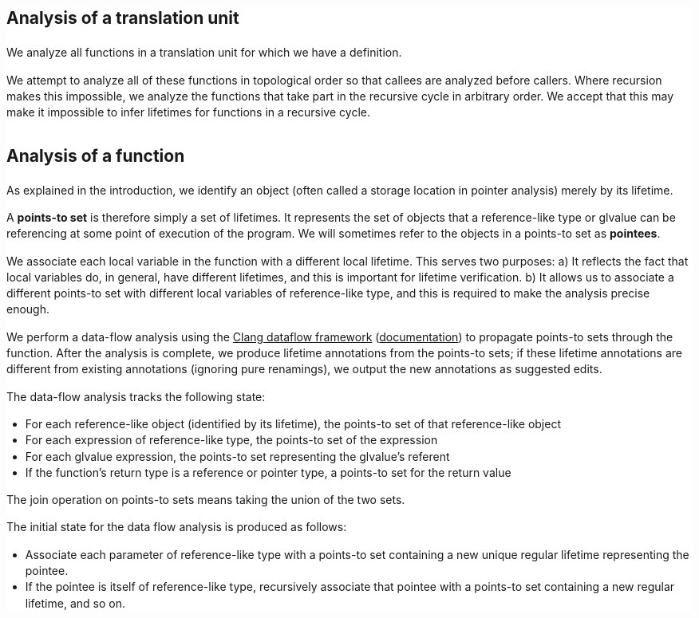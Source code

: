 ## Analysis of a translation unit

We analyze all functions in a translation unit for which we have a definition.

We attempt to analyze all of these functions in topological order so that
callees are analyzed before callers. Where recursion makes this impossible, we
analyze the functions that take part in the recursive cycle in arbitrary order.
We accept that this may make it impossible to infer lifetimes for functions in a
recursive cycle.

## Analysis of a function

As explained in the introduction, we identify an object (often called a storage
location in pointer analysis) merely by its lifetime.

A **points-to set** is therefore simply a set of lifetimes. It represents the
set of objects that a reference-like type or glvalue can be referencing at some
point of execution of the program. We will sometimes refer to the objects in a
points-to set as **pointees**.

We associate each local variable in the function with a different local
lifetime. This serves two purposes: a) It reflects the fact that local variables
do, in general, have different lifetimes, and this is important for lifetime
verification. b) It allows us to associate a different points-to set with
different local variables of reference-like type, and this is required to make
the analysis precise enough.

We perform a data-flow analysis using the
[Clang dataflow framework](https://github.com/llvm/llvm-project/tree/main/clang/include/clang/Analysis/FlowSensitive)
([documentation](https://clang.llvm.org/docs/DataFlowAnalysisIntro.html))
to propagate points-to sets through the function. After the analysis is
complete, we produce lifetime annotations from the points-to sets; if these
lifetime annotations are different from existing annotations (ignoring pure
renamings), we output the new annotations as suggested edits.

The data-flow analysis tracks the following state:

*   For each reference-like object (identified by its lifetime), the points-to
    set of that reference-like object
*   For each expression of reference-like type, the points-to set of the
    expression
*   For each glvalue expression, the points-to set representing the glvalue’s
    referent
*   If the function’s return type is a reference or pointer type, a points-to
    set for the return value

The join operation on points-to sets means taking the union of the two sets.

The initial state for the data flow analysis is produced as follows:

*   Associate each parameter of reference-like type with a points-to set
    containing a new unique regular lifetime representing the pointee.
*   If the pointee is itself of reference-like type, recursively associate that
    pointee with a points-to set containing a new regular lifetime, and so on.
